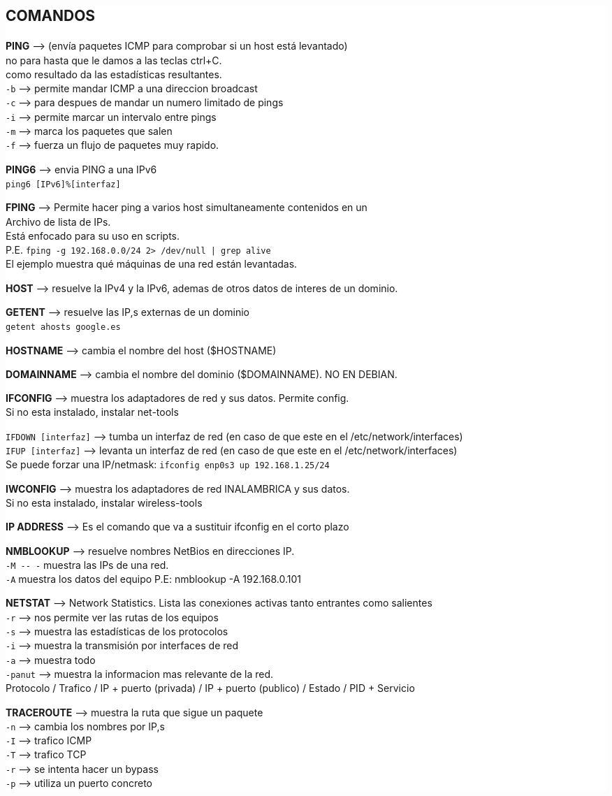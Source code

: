 ## **COMANDOS**

**PING** --&gt; \(envía paquetes ICMP para comprobar si un host está levantado\)  
 no para hasta que le damos a las teclas ctrl+C.  
 como resultado da las estadísticas resultantes.  
 `-b` --&gt; permite mandar ICMP a una direccion broadcast  
 `-c` --&gt; para despues de mandar un numero limitado de pings  
 `-i` --&gt; permite marcar un intervalo entre pings  
 `-m` --&gt; marca los paquetes que salen  
 `-f` --&gt; fuerza un flujo de paquetes muy rapido.

**PING6** --&gt; envia PING a una IPv6  
 `ping6 [IPv6]%[interfaz]`

**FPING** --&gt; Permite hacer ping a varios host simultaneamente contenidos en un  
 Archivo de lista de IPs.  
 Está enfocado para su uso en scripts.  
 P.E. `fping -g 192.168.0.0/24 2> /dev/null | grep alive`  
 El ejemplo muestra qué máquinas de una red están levantadas.

**HOST** --&gt; resuelve la IPv4 y la IPv6, ademas de otros datos de interes de un dominio.

**GETENT** --&gt; resuelve las IP,s externas de un dominio  
 `getent ahosts google.es`

 **HOSTNAME** --&gt; cambia el nombre del host \($HOSTNAME\)

**DOMAINNAME** --&gt; cambia el nombre del dominio \($DOMAINNAME\). NO EN DEBIAN.

 **IFCONFIG** --&gt; muestra los adaptadores de red y sus datos. Permite config.  
 Si no esta instalado, instalar net-tools

 `IFDOWN [interfaz]` --&gt; tumba un interfaz de red \(en caso de que este en el /etc/network/interfaces\)  
 `IFUP [interfaz]` --&gt; levanta un interfaz de red \(en caso de que este en el /etc/network/interfaces\)  
 Se puede forzar una IP/netmask: `ifconfig enp0s3 up 192.168.1.25/24`

**IWCONFIG** --&gt; muestra los adaptadores de red INALAMBRICA y sus datos.  
 Si no esta instalado, instalar wireless-tools

**IP ADDRESS** --&gt; Es el comando que va a sustituir ifconfig en el corto plazo

**NMBLOOKUP** --&gt; resuelve nombres NetBios en direcciones IP.  
 `-M -- -` muestra las IPs de una red.  
 `-A` muestra los datos del equipo P.E: nmblookup -A 192.168.0.101

**NETSTAT** --&gt; Network Statistics. Lista las conexiones activas tanto entrantes como salientes  
 `-r` --&gt; nos permite ver las rutas de los equipos  
 `-s` --&gt; muestra las estadísticas de los protocolos  
 `-i` --&gt; muestra la transmisión por interfaces de red  
 `-a` --&gt; muestra todo  
 `-panut` --&gt; muestra la informacion mas relevante de la red.  
 Protocolo / Trafico / IP + puerto \(privada\) / IP + puerto \(publico\) / Estado / PID + Servicio

**TRACEROUTE** --&gt; muestra la ruta que sigue un paquete  
 `-n` --&gt; cambia los nombres por IP,s  
 `-I` --&gt; trafico ICMP  
 `-T` --&gt; trafico TCP  
 `-r` --&gt; se intenta hacer un bypass  
 `-p` --&gt; utiliza un puerto concreto
